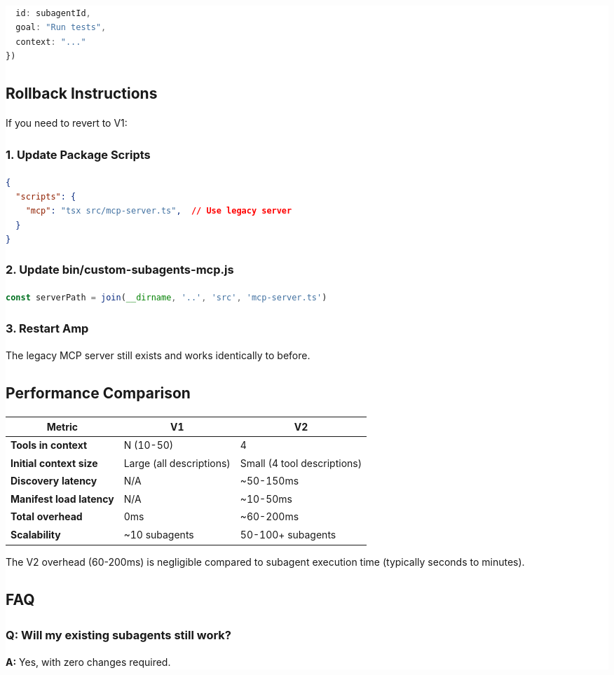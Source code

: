 ```typescript
  id: subagentId,
  goal: "Run tests",
  context: "..."
})
```

## Rollback Instructions

If you need to revert to V1:

### 1. Update Package Scripts
```json
{
  "scripts": {
    "mcp": "tsx src/mcp-server.ts",  // Use legacy server
  }
}
```

### 2. Update bin/custom-subagents-mcp.js
```javascript
const serverPath = join(__dirname, '..', 'src', 'mcp-server.ts')
```

### 3. Restart Amp

The legacy MCP server still exists and works identically to before.

## Performance Comparison

| Metric | V1 | V2 |
|--------|----|----|
| **Tools in context** | N (10-50) | 4 |
| **Initial context size** | Large (all descriptions) | Small (4 tool descriptions) |
| **Discovery latency** | N/A | ~50-150ms |
| **Manifest load latency** | N/A | ~10-50ms |
| **Total overhead** | 0ms | ~60-200ms |
| **Scalability** | ~10 subagents | 50-100+ subagents |

The V2 overhead (60-200ms) is negligible compared to subagent execution time (typically seconds to minutes).

## FAQ

### Q: Will my existing subagents still work?
**A:** Yes, with zero changes required.
